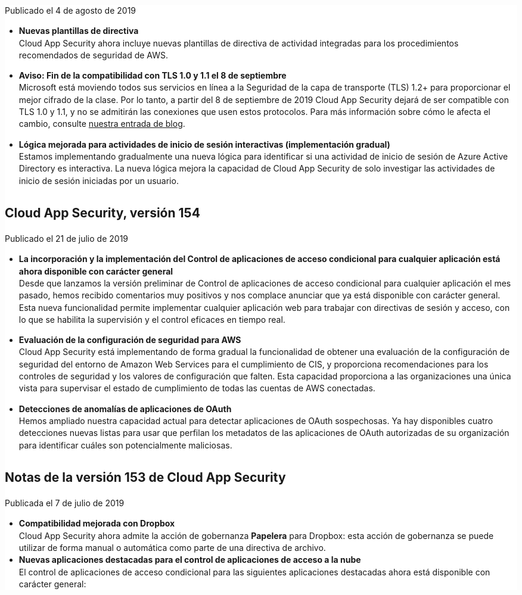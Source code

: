 Publicado el 4 de agosto de 2019

- **Nuevas plantillas de directiva**  
Cloud App Security ahora incluye nuevas plantillas de directiva de actividad integradas para los procedimientos recomendados de seguridad de AWS.

- **Aviso: Fin de la compatibilidad con TLS 1.0 y 1.1 el 8 de septiembre**  
Microsoft está moviendo todos sus servicios en línea a la Seguridad de la capa de transporte (TLS) 1.2+ para proporcionar el mejor cifrado de la clase. Por lo tanto, a partir del 8 de septiembre de 2019 Cloud App Security dejará de ser compatible con TLS 1.0 y 1.1, y no se admitirán las conexiones que usen estos protocolos. Para más información sobre cómo le afecta el cambio, consulte [nuestra entrada de blog](https://techcommunity.microsoft.com/t5/Enterprise-Mobility-Security/End-of-support-for-TLS-1-0-and-1-1-in-Microsoft-Cloud-App/ba-p/770507).

- **Lógica mejorada para actividades de inicio de sesión interactivas (implementación gradual)**  
Estamos implementando gradualmente una nueva lógica para identificar si una actividad de inicio de sesión de Azure Active Directory es interactiva. La nueva lógica mejora la capacidad de Cloud App Security de solo investigar las actividades de inicio de sesión iniciadas por un usuario.

## <a name="cloud-app-security-release-154"></a>Cloud App Security, versión 154

Publicado el 21 de julio de 2019

- **La incorporación y la implementación del Control de aplicaciones de acceso condicional para cualquier aplicación está ahora disponible con carácter general**  
Desde que lanzamos la versión preliminar de Control de aplicaciones de acceso condicional para cualquier aplicación el mes pasado, hemos recibido comentarios muy positivos y nos complace anunciar que ya está disponible con carácter general. Esta nueva funcionalidad permite implementar cualquier aplicación web para trabajar con directivas de sesión y acceso, con lo que se habilita la supervisión y el control eficaces en tiempo real.

- **Evaluación de la configuración de seguridad para AWS**  
Cloud App Security está implementando de forma gradual la funcionalidad de obtener una evaluación de la configuración de seguridad del entorno de Amazon Web Services para el cumplimiento de CIS, y proporciona recomendaciones para los controles de seguridad y los valores de configuración que falten. Esta capacidad proporciona a las organizaciones una única vista para supervisar el estado de cumplimiento de todas las cuentas de AWS conectadas.

- **Detecciones de anomalías de aplicaciones de OAuth**  
Hemos ampliado nuestra capacidad actual para detectar aplicaciones de OAuth sospechosas. Ya hay disponibles cuatro detecciones nuevas listas para usar que perfilan los metadatos de las aplicaciones de OAuth autorizadas de su organización para identificar cuáles son potencialmente maliciosas.

## <a name="cloud-app-security-release-153"></a>Notas de la versión 153 de Cloud App Security

Publicada el 7 de julio de 2019

- **Compatibilidad mejorada con Dropbox**  
Cloud App Security ahora admite la acción de gobernanza **Papelera** para Dropbox: esta acción de gobernanza se puede utilizar de forma manual o automática como parte de una directiva de archivo.
- **Nuevas aplicaciones destacadas para el control de aplicaciones de acceso a la nube**  
El control de aplicaciones de acceso condicional para las siguientes aplicaciones destacadas ahora está disponible con carácter general:
